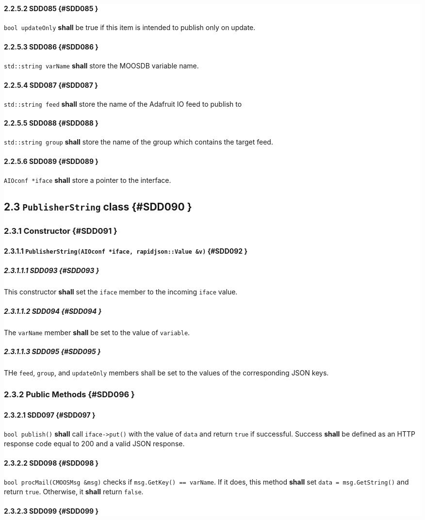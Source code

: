 #### 2.2.5.2 SDD085 {#SDD085 }

``bool updateOnly`` **shall** be true if this item is intended to publish only on update.

#### 2.2.5.3 SDD086 {#SDD086 }

``std::string varName`` **shall** store the MOOSDB variable name.

#### 2.2.5.4 SDD087 {#SDD087 }

``std::string feed`` **shall** store the name of the Adafruit IO feed to publish to

#### 2.2.5.5 SDD088 {#SDD088 }

``std::string group`` **shall** store the name of the group which contains the target feed.

#### 2.2.5.6 SDD089 {#SDD089 }

``AIOconf *iface`` **shall** store a pointer to the interface.

## 2.3 ``PublisherString`` class {#SDD090 }

### 2.3.1 Constructor {#SDD091 }

#### 2.3.1.1 ``PublisherString(AIOconf *iface, rapidjson::Value &v)`` {#SDD092 }

##### 2.3.1.1.1 SDD093 {#SDD093 }

This constructor **shall** set the ``iface`` member to the incoming ``iface`` value.

##### 2.3.1.1.2 SDD094 {#SDD094 }

The ``varName`` member **shall** be set to the value of ``variable``.

##### 2.3.1.1.3 SDD095 {#SDD095 }

THe ``feed``, ``group``, and ``updateOnly`` members shall be set to the values of the corresponding JSON keys.

### 2.3.2 Public Methods {#SDD096 }

#### 2.3.2.1 SDD097 {#SDD097 }

``bool publish()`` **shall** call ``iface->put()`` with the value of ``data`` and return ``true`` if successful. Success **shall** be defined as an HTTP response code equal to 200 and a valid JSON response.

#### 2.3.2.2 SDD098 {#SDD098 }

``bool procMail(CMOOSMsg &msg)`` checks if ``msg.GetKey() == varName``. If it does, this method **shall** set ``data = msg.GetString()`` and return ``true``. Otherwise, it **shall** return ``false``.

#### 2.3.2.3 SDD099 {#SDD099 }
